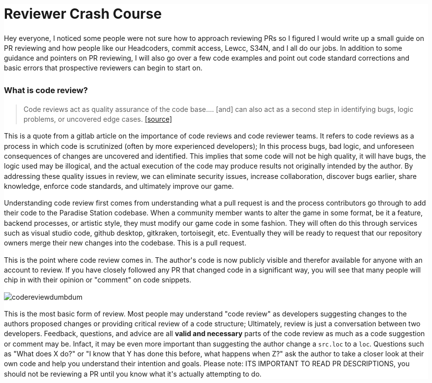 # Reviewer Crash Course

Hey everyone, I noticed some people were not sure how to approach reviewing PRs
so I figured I would write up a small guide on PR reviewing and how people like
our Headcoders, commit access, Lewcc, S34N, and I all do our jobs. In addition
to some guidance and pointers on PR reviewing, I will also go over a few code
examples and point out code standard corrections and basic errors that
prospective reviewers can begin to start on.



### What is code review?

> Code reviews act as quality assurance of the code base.... [and] can also act as a second step in identifying bugs, logic problems, or uncovered edge cases.  [[source]](https://about.gitlab.com/topics/version-control/what-is-code-review/)

This is a quote from a gitlab article on the importance of code reviews and code
reviewer teams. It refers to code reviews as a process in which code is
scrutinized (often by more experienced developers); In this process bugs, bad
logic, and unforeseen consequences of changes are uncovered and identified. This
implies that some code will not be high quality, it will have bugs, the logic
used may be illogical, and the actual execution of the code may produce results
not originally intended by the author. By addressing these quality issues in
review, we can eliminate security issues, increase collaboration, discover bugs
earlier, share knowledge, enforce code standards, and ultimately improve our
game.

Understanding code review first comes from understanding what a pull request is
and the process contributors go through to add their code to the Paradise
Station codebase. When a community member wants to alter the game in some
format, be it a feature, backend processes, or artistic style, they must modify
our game code in some fashion. They will often do this through services such as
visual studio code, github desktop, gitkraken, tortoisegit, etc. Eventually they
will be ready to request that our repository owners merge their new changes into
the codebase. This is a pull request.

This is the point where code review comes in. The author's code is now publicly
visible and therefor available for anyone with an account to review. If you have
closely followed any PR that changed code in a significant way, you will see
that many people will chip in with their opinion or "comment" on code snippets.

![codereviewdumbdum](https://user-images.githubusercontent.com/80364400/195208028-6a9c1265-f211-4520-936f-e67bd684d4a4.PNG)

This is the most basic form of review. Most people may understand "code review"
as developers suggesting changes to the authors proposed changes or providing
critical review of a code structure; Ultimately, review is just a conversation
between two developers. Feedback, questions, and advice are all **valid and
necessary** parts of the code review as much as a code suggestion or comment may
be. Infact, it may be even more important than suggesting the author change a
`src.loc` to a `loc`. Questions such as "What does X do?" or "I know that Y has
done this before, what happens when Z?" ask the author to take a closer look at
their own code and help you understand their intention and goals. Please note:
ITS IMPORTANT TO READ PR DESCRIPTIONS, you should not be reviewing a PR until
you know what it's actually attempting to do.
